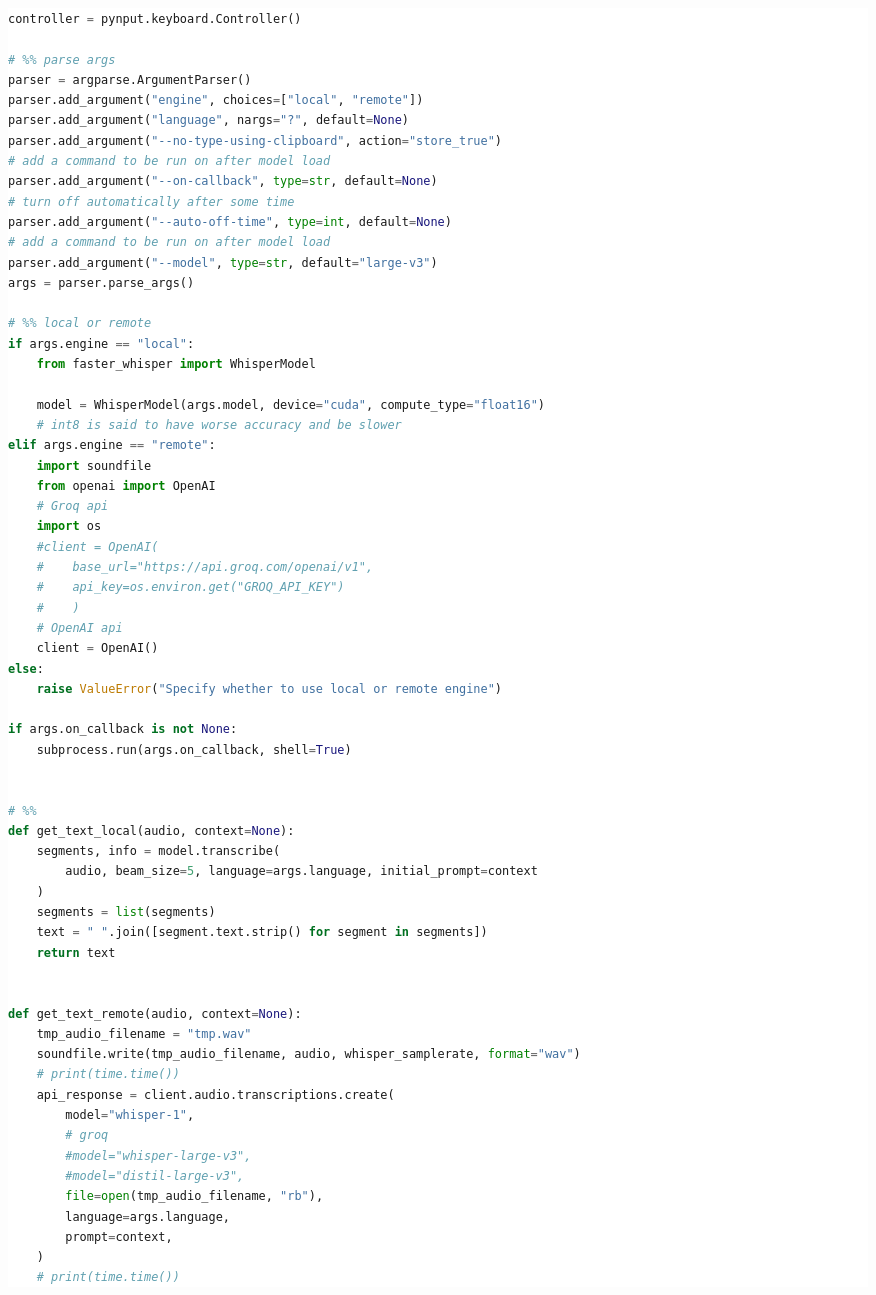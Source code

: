 ```python
controller = pynput.keyboard.Controller()

# %% parse args
parser = argparse.ArgumentParser()
parser.add_argument("engine", choices=["local", "remote"])
parser.add_argument("language", nargs="?", default=None)
parser.add_argument("--no-type-using-clipboard", action="store_true")
# add a command to be run on after model load
parser.add_argument("--on-callback", type=str, default=None)
# turn off automatically after some time
parser.add_argument("--auto-off-time", type=int, default=None)
# add a command to be run on after model load
parser.add_argument("--model", type=str, default="large-v3")
args = parser.parse_args()

# %% local or remote
if args.engine == "local":
    from faster_whisper import WhisperModel

    model = WhisperModel(args.model, device="cuda", compute_type="float16")
    # int8 is said to have worse accuracy and be slower
elif args.engine == "remote":
    import soundfile
    from openai import OpenAI
    # Groq api
    import os
    #client = OpenAI(
    #    base_url="https://api.groq.com/openai/v1",
    #    api_key=os.environ.get("GROQ_API_KEY")
    #    )
    # OpenAI api
    client = OpenAI()
else:
    raise ValueError("Specify whether to use local or remote engine")

if args.on_callback is not None:
    subprocess.run(args.on_callback, shell=True)


# %%
def get_text_local(audio, context=None):
    segments, info = model.transcribe(
        audio, beam_size=5, language=args.language, initial_prompt=context
    )
    segments = list(segments)
    text = " ".join([segment.text.strip() for segment in segments])
    return text


def get_text_remote(audio, context=None):
    tmp_audio_filename = "tmp.wav"
    soundfile.write(tmp_audio_filename, audio, whisper_samplerate, format="wav")
    # print(time.time())
    api_response = client.audio.transcriptions.create(
        model="whisper-1",
        # groq
        #model="whisper-large-v3",
        #model="distil-large-v3",
        file=open(tmp_audio_filename, "rb"),
        language=args.language,
        prompt=context,
    )
    # print(time.time())
```